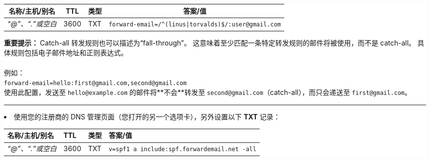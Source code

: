 <table class="table table-striped table-hover my-3">
<thead class="thead-dark">
<tr>
<th>名称/主机/别名</th>
<th class="text-center">TTL</th>
<th>类型</th>
<th>答案/值</th>
</tr>
</thead>
<tbody>
<tr>
<td><em>“@”、“.”或空白</em></td>
<td class="text-center">3600</td>
<td class="notranslate">TXT</td>
<td>
<code>forward-email=/^(linus|torvalds)$/:user@gmail.com</code>
</td>
</tr>
</tbody>
</table>

<div class="alert my-3 alert-warning">
<i class="fa fa-exclamation-circle font-weight-bold"></i>
<strong class="font-weight-bold">
重要提示：
</strong>
<span>
Catch-all 转发规则也可以描述为“fall-through”。
这意味着至少匹配一条特定转发规则的邮件将被使用，而不是 catch-all。
具体规则包括电子邮件地址和正则表达式。
<br /><br />
例如：
<br />
<code>forward-email=hello:first@gmail.com,second@gmail.com</code>
<br />
使用此配置，发送至 <code>hello@example.com</code> 的邮件将**不会**转发至 <code>second@gmail.com</code>（catch-all），而只会递送至 <code>first@gmail.com</code>。
</span>
</div>

---

</li><li class="mb-2 mb-md-3 mb-lg-5">使用您的注册商的 DNS 管理页面（您打开的另一个选项卡），另外设置以下 <strong class="notranslate">TXT</strong> 记录：

<table class="table table-striped table-hover my-3">
<thead class="thead-dark">
<tr>
<th>名称/主机/别名</th>
<th class="text-center">TTL</th>
<th>类型</th>
<th>答案/值</th>
</tr>
</thead>
<tbody>
<tr>
<td><em>“@”、“.”或空白</em></td>
<td class="text-center">3600</td>
<td class="notranslate">TXT</td>
<td><code>v=spf1 a include:spf.forwardemail.net -all</code></td>
</tr>
</tbody>
</table>
